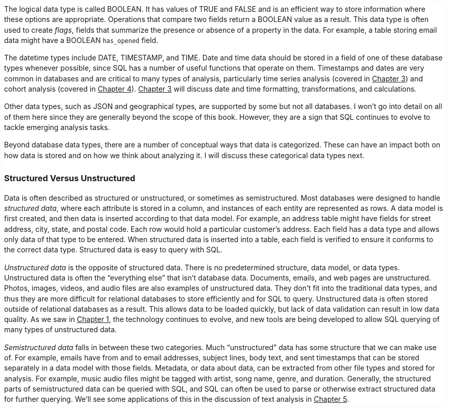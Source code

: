 The logical data type is called BOOLEAN. It has values of TRUE and FALSE and is an efficient way to store information where these options are appropriate. Operations that compare two fields return a BOOLEAN value as a result. This data type is often used to create _flags_, fields that summarize the presence or absence of a property in the data. For example, a table storing email data might have a BOOLEAN `has_opened` field.

The datetime types include DATE, TIMESTAMP, and TIME. Date and time data should be stored in a field of one of these database types whenever possible, since SQL has a number of useful functions that operate on them. Timestamps and dates are very common in databases and are critical to many types of analysis, particularly time series analysis (covered in [Chapter 3](https://learning.oreilly.com/library/view/sql-for-data/9781492088776/ch03.html#time\_series\_analysis)) and cohort analysis (covered in [Chapter 4](https://learning.oreilly.com/library/view/sql-for-data/9781492088776/ch04.html#cohort\_analysis)). [Chapter 3](https://learning.oreilly.com/library/view/sql-for-data/9781492088776/ch03.html#time\_series\_analysis) will discuss date and time formatting, transformations, and calculations.

Other data types, such as JSON and geographical types, are supported by some but not all databases. I won’t go into detail on all of them here since they are generally beyond the scope of this book. However, they are a sign that SQL continues to evolve to tackle emerging analysis tasks.

Beyond database data types, there are a number of conceptual ways that data is categorized. These can have an impact both on how data is stored and on how we think about analyzing it. I will discuss these categorical data types next.

### Structured Versus Unstructured

Data is often described as structured or unstructured, or sometimes as semistructured. Most databases were designed to handle _structured data_, where each attribute is stored in a column, and instances of each entity are represented as rows. A data model is first created, and then data is inserted according to that data model. For example, an address table might have fields for street address, city, state, and postal code. Each row would hold a particular customer’s address. Each field has a data type and allows only data of that type to be entered. When structured data is inserted into a table, each field is verified to ensure it conforms to the correct data type. Structured data is easy to query with SQL.

_Unstructured data_ is the opposite of structured data. There is no predetermined structure, data model, or data types. Unstructured data is often the “everything else” that isn’t database data. Documents, emails, and web pages are unstructured. Photos, images, videos, and audio files are also examples of unstructured data. They don’t fit into the traditional data types, and thus they are more difficult for relational databases to store efficiently and for SQL to query. Unstructured data is often stored outside of relational databases as a result. This allows data to be loaded quickly, but lack of data validation can result in low data quality. As we saw in [Chapter 1](https://learning.oreilly.com/library/view/sql-for-data/9781492088776/ch01.html#analysis\_with\_sql), the technology continues to evolve, and new tools are being developed to allow SQL querying of many types of unstructured data.

_Semistructured data_ falls in between these two categories. Much “unstructured” data has some structure that we can make use of. For example, emails have from and to email addresses, subject lines, body text, and sent timestamps that can be stored separately in a data model with those fields. Metadata, or data about data, can be extracted from other file types and stored for analysis. For example, music audio files might be tagged with artist, song name, genre, and duration. Generally, the structured parts of semistructured data can be queried with SQL, and SQL can often be used to parse or otherwise extract structured data for further querying. We’ll see some applications of this in the discussion of text analysis in [Chapter 5](https://learning.oreilly.com/library/view/sql-for-data/9781492088776/ch05.html#text\_analysis).
